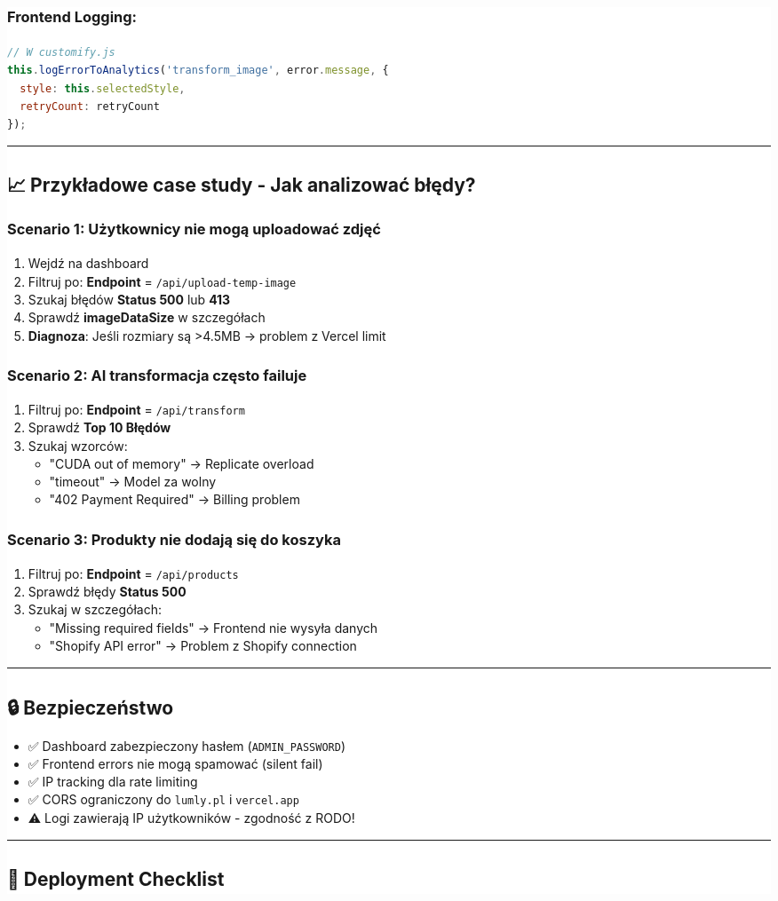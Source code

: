 ### **Frontend Logging:**

```javascript
// W customify.js
this.logErrorToAnalytics('transform_image', error.message, {
  style: this.selectedStyle,
  retryCount: retryCount
});
```

---

## 📈 Przykładowe case study - Jak analizować błędy?

### **Scenario 1: Użytkownicy nie mogą uploadować zdjęć**

1. Wejdź na dashboard
2. Filtruj po: **Endpoint** = `/api/upload-temp-image`
3. Szukaj błędów **Status 500** lub **413**
4. Sprawdź **imageDataSize** w szczegółach
5. **Diagnoza**: Jeśli rozmiary są >4.5MB → problem z Vercel limit

### **Scenario 2: AI transformacja często failuje**

1. Filtruj po: **Endpoint** = `/api/transform`
2. Sprawdź **Top 10 Błędów**
3. Szukaj wzorców:
   - "CUDA out of memory" → Replicate overload
   - "timeout" → Model za wolny
   - "402 Payment Required" → Billing problem

### **Scenario 3: Produkty nie dodają się do koszyka**

1. Filtruj po: **Endpoint** = `/api/products`
2. Sprawdź błędy **Status 500**
3. Szukaj w szczegółach:
   - "Missing required fields" → Frontend nie wysyła danych
   - "Shopify API error" → Problem z Shopify connection

---

## 🔒 Bezpieczeństwo

- ✅ Dashboard zabezpieczony hasłem (`ADMIN_PASSWORD`)
- ✅ Frontend errors nie mogą spamować (silent fail)
- ✅ IP tracking dla rate limiting
- ✅ CORS ograniczony do `lumly.pl` i `vercel.app`
- ⚠️ Logi zawierają IP użytkowników - zgodność z RODO!

---

## 🚀 Deployment Checklist
